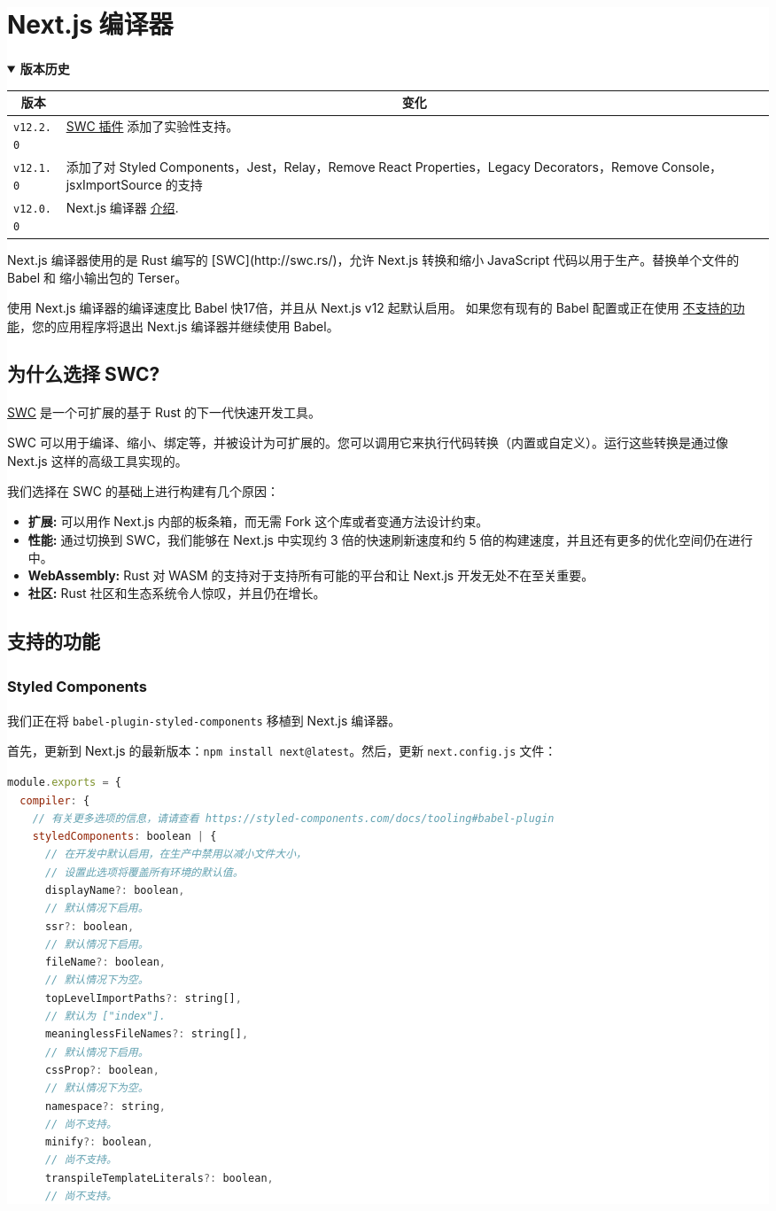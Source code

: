 # Next.js 编译器

<details open>
  <summary><b>版本历史</b></summary>

| 版本   | 变化                                                                                                                            |
| --------- | ---------------------------------------------------------------------------------------------------------------------------------- |
| `v12.2.0` | [SWC 插件](#swc-plugins-Experimental) 添加了实验性支持。                                                         |
| `v12.1.0` | 添加了对 Styled Components，Jest，Relay，Remove React Properties，Legacy Decorators，Remove Console，jsxImportSource 的支持 |
| `v12.0.0` | Next.js 编译器 [介绍](https://nextjs.org/blog/next-12).                                                                    |

</details>
Next.js 编译器使用的是 Rust 编写的 [SWC](http://swc.rs/)，允许 Next.js 转换和缩小 JavaScript 代码以用于生产。替换单个文件的 Babel 和 缩小输出包的 Terser。

使用 Next.js 编译器的编译速度比 Babel 快17倍，并且从 Next.js v12 起默认启用。
如果您有现有的 Babel 配置或正在使用 [不支持的功能](#unsupported-features)，您的应用程序将退出 Next.js 编译器并继续使用 Babel。

## 为什么选择 SWC?

[SWC](http://swc.rs/) 是一个可扩展的基于 Rust 的下一代快速开发工具。

SWC 可以用于编译、缩小、绑定等，并被设计为可扩展的。您可以调用它来执行代码转换（内置或自定义）。运行这些转换是通过像 Next.js 这样的高级工具实现的。

我们选择在 SWC 的基础上进行构建有几个原因：

- **扩展:** 可以用作 Next.js 内部的板条箱，而无需 Fork 这个库或者变通方法设计约束。
- **性能:** 通过切换到 SWC，我们能够在 Next.js 中实现约 3 倍的快速刷新速度和约 5 倍的构建速度，并且还有更多的优化空间仍在进行中。
- **WebAssembly:** Rust 对 WASM 的支持对于支持所有可能的平台和让 Next.js 开发无处不在至关重要。
- **社区:** Rust 社区和生态系统令人惊叹，并且仍在增长。

## 支持的功能

### Styled Components

我们正在将 `babel-plugin-styled-components` 移植到 Next.js 编译器。

首先，更新到 Next.js 的最新版本：`npm install next@latest`。然后，更新 `next.config.js` 文件：

```js
module.exports = {
  compiler: {
    // 有关更多选项的信息，请请查看 https://styled-components.com/docs/tooling#babel-plugin
    styledComponents: boolean | {
      // 在开发中默认启用，在生产中禁用以减小文件大小，
      // 设置此选项将覆盖所有环境的默认值。
      displayName?: boolean,
      // 默认情况下启用。
      ssr?: boolean,
      // 默认情况下启用。
      fileName?: boolean,
      // 默认情况下为空。
      topLevelImportPaths?: string[],
      // 默认为 ["index"].
      meaninglessFileNames?: string[],
      // 默认情况下启用。
      cssProp?: boolean,
      // 默认情况下为空。
      namespace?: string,
      // 尚不支持。
      minify?: boolean,
      // 尚不支持。
      transpileTemplateLiterals?: boolean,
      // 尚不支持。
```